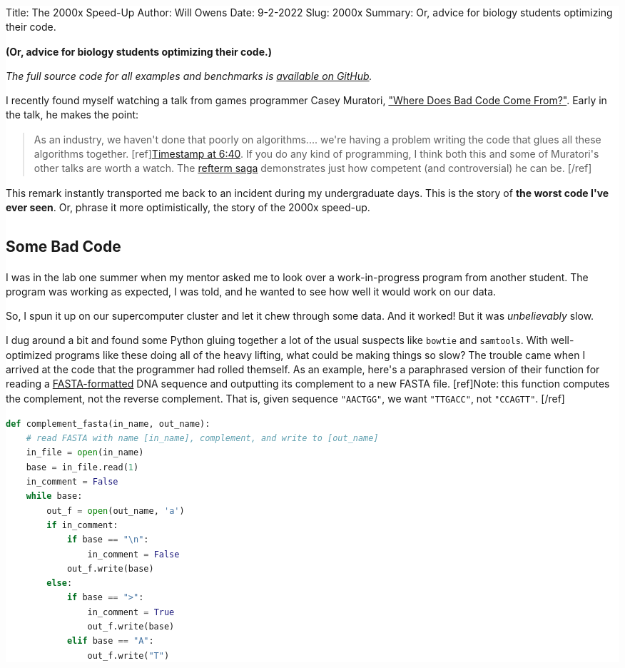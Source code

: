 Title: The 2000x Speed-Up
Author: Will Owens
Date: 9-2-2022
Slug: 2000x
Summary: Or, advice for biology students optimizing their code.

**(Or, advice for biology students optimizing their code.)**

*The full source code for all examples and benchmarks is [available on GitHub](https://github.com/wsowens/website/blob/master/content/complement.py).*

I recently found myself watching a talk from games programmer Casey Muratori, ["Where Does Bad Code Come From?"](https://www.youtube.com/watch?v=7YpFGkG-u1w).
Early in the talk, he makes the point:
> As an industry, we haven't done that poorly on algorithms.... we're having a problem writing the code that glues all these algorithms together. [ref][Timestamp at 6:40](https://youtu.be/7YpFGkG-u1w?t=400).
If you do any kind of programming, I think both this and some of Muratori's other talks are worth a watch.
The [refterm saga](https://www.youtube.com/watch?v=pgoetgxecw8) demonstrates just how competent (and controversial) he can be. 
[/ref]

This remark instantly transported me back to an incident during my undergraduate days.
This is the story of **the worst code I've ever seen**. Or, phrase it more optimistically, the story of the 2000x speed-up.

## Some Bad Code

I was in the lab one summer when my mentor asked me to look over a work-in-progress program from another student.
The program was working as expected, I was told, and he wanted to see how well it would work on our data.

So, I spun it up on our supercomputer cluster and let it chew through some data.
And it worked!
But it was *unbelievably* slow.

I dug around a bit and found some Python gluing together a lot of the usual suspects like `bowtie` and `samtools`.
With well-optimized programs like these doing all of the heavy lifting, what could be making things so slow?
The trouble came when I arrived at the code that the programmer had rolled themself. 
As an example, here's a paraphrased version of their function for reading a [FASTA-formatted](https://en.wikipedia.org/wiki/FASTA_format) DNA sequence and outputting its complement to a new FASTA file.
[ref]Note: this function computes the complement, not the reverse complement. That is, given sequence `"AACTGG"`, we want `"TTGACC"`, not `"CCAGTT"`. [/ref]

```py
def complement_fasta(in_name, out_name):
    # read FASTA with name [in_name], complement, and write to [out_name]
    in_file = open(in_name)
    base = in_file.read(1)
    in_comment = False
    while base:
        out_f = open(out_name, 'a')
        if in_comment:
            if base == "\n":
                in_comment = False
            out_f.write(base)
        else:
            if base == ">":
                in_comment = True
                out_f.write(base)
            elif base == "A":
                out_f.write("T")
```